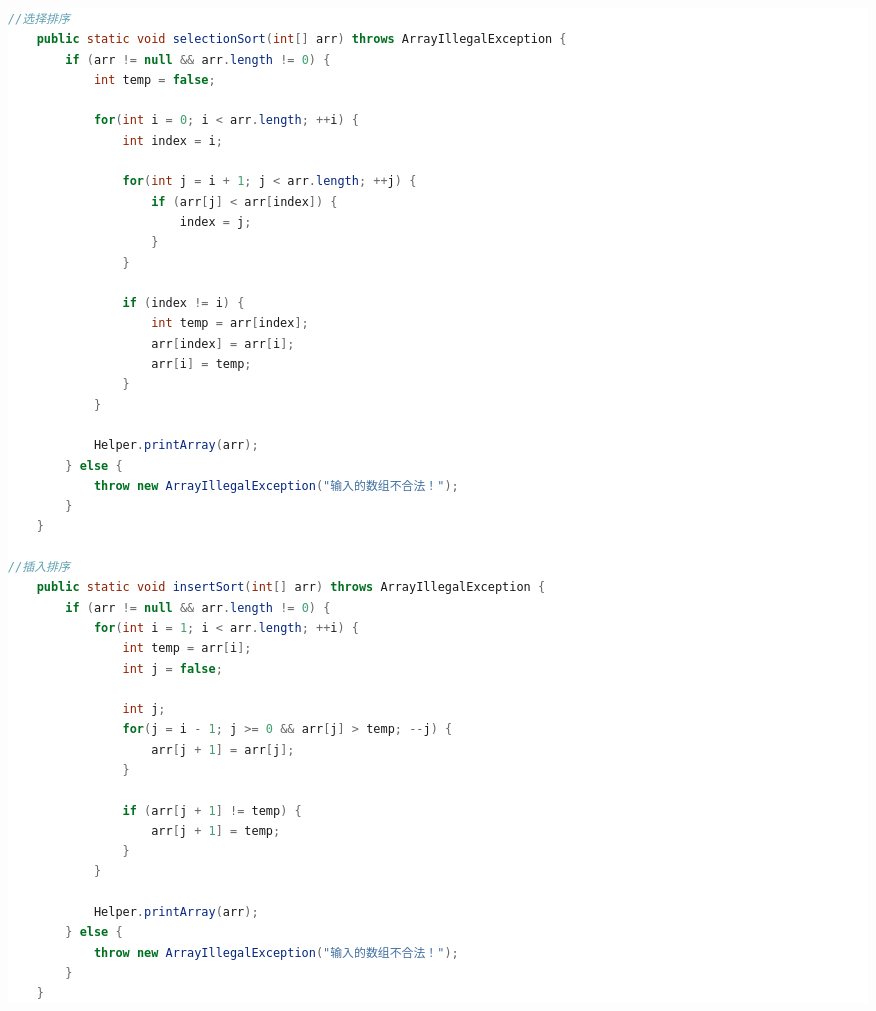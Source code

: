 ```java
//选择排序
    public static void selectionSort(int[] arr) throws ArrayIllegalException {
        if (arr != null && arr.length != 0) {
            int temp = false;

            for(int i = 0; i < arr.length; ++i) {
                int index = i;

                for(int j = i + 1; j < arr.length; ++j) {
                    if (arr[j] < arr[index]) {
                        index = j;
                    }
                }

                if (index != i) {
                    int temp = arr[index];
                    arr[index] = arr[i];
                    arr[i] = temp;
                }
            }

            Helper.printArray(arr);
        } else {
            throw new ArrayIllegalException("输入的数组不合法！");
        }
    }

//插入排序
    public static void insertSort(int[] arr) throws ArrayIllegalException {
        if (arr != null && arr.length != 0) {
            for(int i = 1; i < arr.length; ++i) {
                int temp = arr[i];
                int j = false;

                int j;
                for(j = i - 1; j >= 0 && arr[j] > temp; --j) {
                    arr[j + 1] = arr[j];
                }

                if (arr[j + 1] != temp) {
                    arr[j + 1] = temp;
                }
            }

            Helper.printArray(arr);
        } else {
            throw new ArrayIllegalException("输入的数组不合法！");
        }
    }
```
